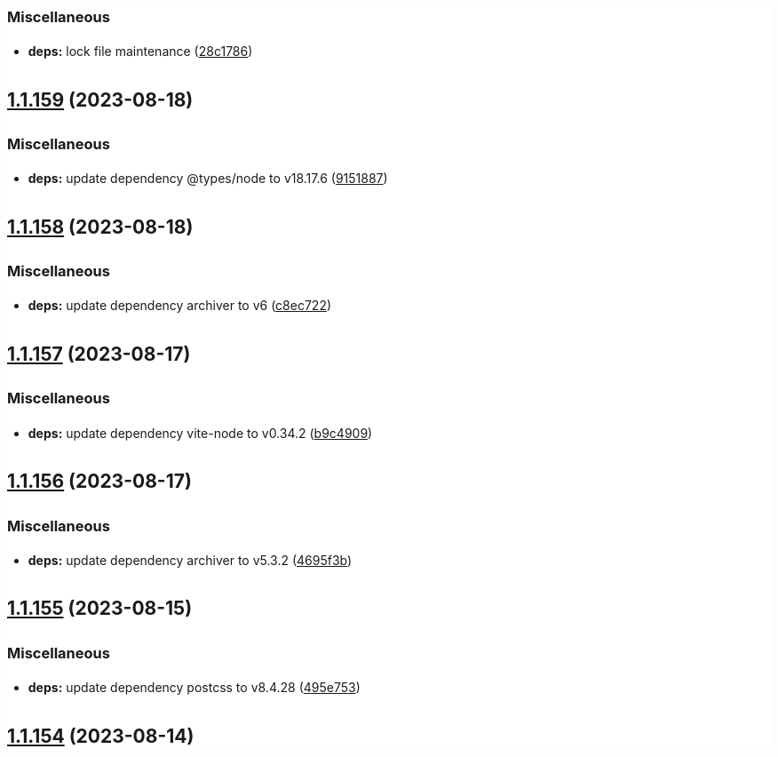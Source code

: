 
### Miscellaneous

* **deps:** lock file maintenance ([28c1786](https://github.com/wayofdev/keywind/commit/28c17869bde0ca5ab65af14ca83f167cf0f066ae))

## [1.1.159](https://github.com/wayofdev/keywind/compare/v1.1.158...v1.1.159) (2023-08-18)


### Miscellaneous

* **deps:** update dependency @types/node to v18.17.6 ([9151887](https://github.com/wayofdev/keywind/commit/915188766dd93c5ccfae05f15ec3677ccd3655c9))

## [1.1.158](https://github.com/wayofdev/keywind/compare/v1.1.157...v1.1.158) (2023-08-18)


### Miscellaneous

* **deps:** update dependency archiver to v6 ([c8ec722](https://github.com/wayofdev/keywind/commit/c8ec722a4a435a224e52d622e7df2a1c318db59a))

## [1.1.157](https://github.com/wayofdev/keywind/compare/v1.1.156...v1.1.157) (2023-08-17)


### Miscellaneous

* **deps:** update dependency vite-node to v0.34.2 ([b9c4909](https://github.com/wayofdev/keywind/commit/b9c4909ffbf5b8bbdaebdb76046fd44a6fd0abd8))

## [1.1.156](https://github.com/wayofdev/keywind/compare/v1.1.155...v1.1.156) (2023-08-17)


### Miscellaneous

* **deps:** update dependency archiver to v5.3.2 ([4695f3b](https://github.com/wayofdev/keywind/commit/4695f3b6448ddc0730020c543388087ab0a2e85f))

## [1.1.155](https://github.com/wayofdev/keywind/compare/v1.1.154...v1.1.155) (2023-08-15)


### Miscellaneous

* **deps:** update dependency postcss to v8.4.28 ([495e753](https://github.com/wayofdev/keywind/commit/495e7533e048c590ed32a82c0695a29802099164))

## [1.1.154](https://github.com/wayofdev/keywind/compare/v1.1.153...v1.1.154) (2023-08-14)
